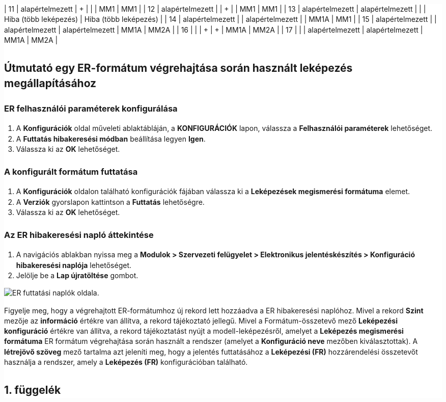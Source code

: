 |    11   | alapértelmezett |    +    |         |         | MM1                       | MM1                        |
|    12   | alapértelmezett |         |    +    |         | MM1                       | MM1                        |
|    13   | alapértelmezett | alapértelmezett |         |         | Hiba (több leképezés) | Hiba (több leképezés)  |
|    14   | alapértelmezett |         | alapértelmezett |         | MM1A                      | MM1                        |
|    15   | alapértelmezett |         | alapértelmezett | alapértelmezett | MM1A                      | MM2A                       |
|    16   |         |         |    +    |    +    | MM1A                      | MM2A                       |
|    17   |         |         | alapértelmezett | alapértelmezett | MM1A                      | MM2A                       |

## <a name="learn-what-mapping-was-used-in-the-execution-of-an-er-format"></a>Útmutató egy ER-formátum végrehajtása során használt leképezés megállapításához

### <a name="configure-er-user-parameters"></a>ER felhasználói paraméterek konfigurálása

1.  A **Konfigurációk** oldal műveleti ablaktábláján, a **KONFIGURÁCIÓK** lapon, válassza a **Felhasználói paraméterek** lehetőséget.
2.  A **Futtatás hibakeresési módban** beállítása legyen **Igen**.
4.  Válassza ki az **OK** lehetőséget.

### <a name="run-the-configured-format"></a>A konfigurált formátum futtatása

1.  A **Konfigurációk** oldalon található konfigurációk fájában válassza ki a **Leképezések megismerési formátuma** elemet.
2.  A **Verziók** gyorslapon kattintson a **Futtatás** lehetőségre.
3.  Válassza ki az **OK** lehetőséget.

### <a name="review-the-er-debug-log"></a>Az ER hibakeresési napló áttekintése

1.  A navigációs ablakban nyissa meg a **Modulok \> Szervezeti felügyelet \> Elektronikus jelentéskészítés \> Konfiguráció hibakeresési naplója** lehetőséget.
2.  Jelölje be a **Lap újratöltése** gombot.

![ER futtatási naplók oldala.](./media/RCS-Context-specific-mapping-DebugLog.PNG)

Figyelje meg, hogy a végrehajtott ER-formátumhoz új rekord lett hozzáadva a ER hibakeresési naplóhoz. Mivel a rekord **Szint** mezője az **információ** értékre van állítva, a rekord tájékoztató jellegű. Mivel a Formátum-összetevő mező **Leképezési konfiguráció** értékre van állítva, a rekord tájékoztatást nyújt a modell-leképezésről, amelyet a **Leképezés megismerési formátuma** ER formátum végrehajtása során használt a rendszer (amelyet a **Konfiguráció neve** mezőben kiválasztottak). A **létrejövő szöveg** mező tartalma azt jeleníti meg, hogy a jelentés futtatásához a **Leképezési (FR)** hozzárendelési összetevőt használja a rendszer, amely a **Leképezés (FR)** konfigurációban található.

## <a name="appendix-1"></a><a name="appendix1"></a>1. függelék
